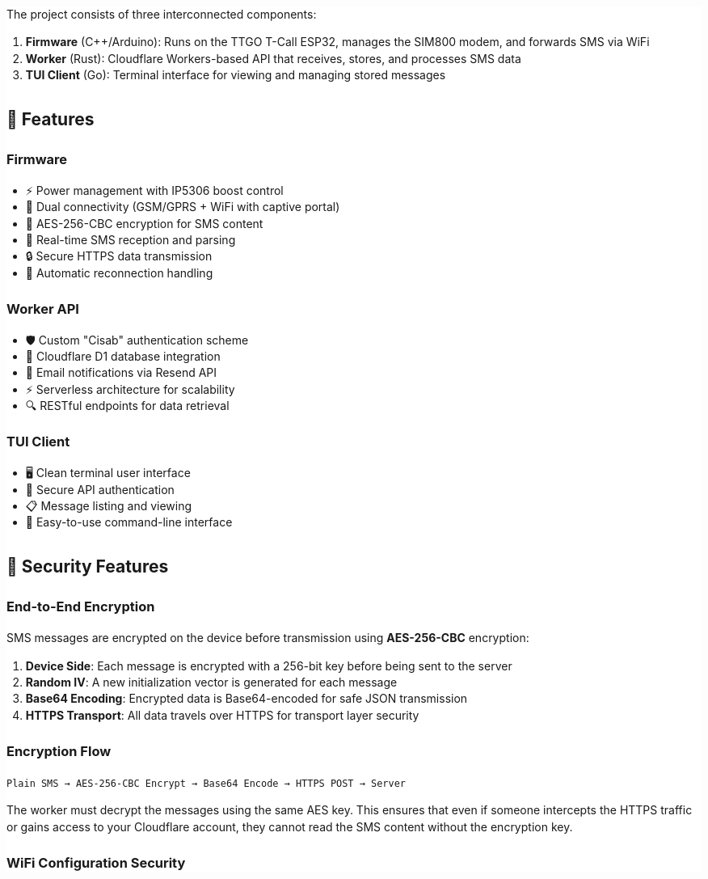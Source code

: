 The project consists of three interconnected components:

1. **Firmware** (C++/Arduino): Runs on the TTGO T-Call ESP32, manages the SIM800 modem, and forwards SMS via WiFi
2. **Worker** (Rust): Cloudflare Workers-based API that receives, stores, and processes SMS data
3. **TUI Client** (Go): Terminal interface for viewing and managing stored messages

## 🚀 Features

### Firmware
- ⚡ Power management with IP5306 boost control
- 📡 Dual connectivity (GSM/GPRS + WiFi with captive portal)
- 🔐 AES-256-CBC encryption for SMS content
- 📨 Real-time SMS reception and parsing
- 🔒 Secure HTTPS data transmission
- 🔄 Automatic reconnection handling

### Worker API
- 🛡️ Custom "Cisab" authentication scheme
- 💾 Cloudflare D1 database integration
- 📧 Email notifications via Resend API
- ⚡ Serverless architecture for scalability
- 🔍 RESTful endpoints for data retrieval

### TUI Client
- 🖥️ Clean terminal user interface
- 🔐 Secure API authentication
- 📋 Message listing and viewing
- 🎨 Easy-to-use command-line interface

## 🔐 Security Features

### End-to-End Encryption

SMS messages are encrypted on the device before transmission using **AES-256-CBC** encryption:

1. **Device Side**: Each message is encrypted with a 256-bit key before being sent to the server
2. **Random IV**: A new initialization vector is generated for each message
3. **Base64 Encoding**: Encrypted data is Base64-encoded for safe JSON transmission
4. **HTTPS Transport**: All data travels over HTTPS for transport layer security

### Encryption Flow

```
Plain SMS → AES-256-CBC Encrypt → Base64 Encode → HTTPS POST → Server
```

The worker must decrypt the messages using the same AES key. This ensures that even if someone intercepts the HTTPS traffic or gains access to your Cloudflare account, they cannot read the SMS content without the encryption key.

### WiFi Configuration Security
